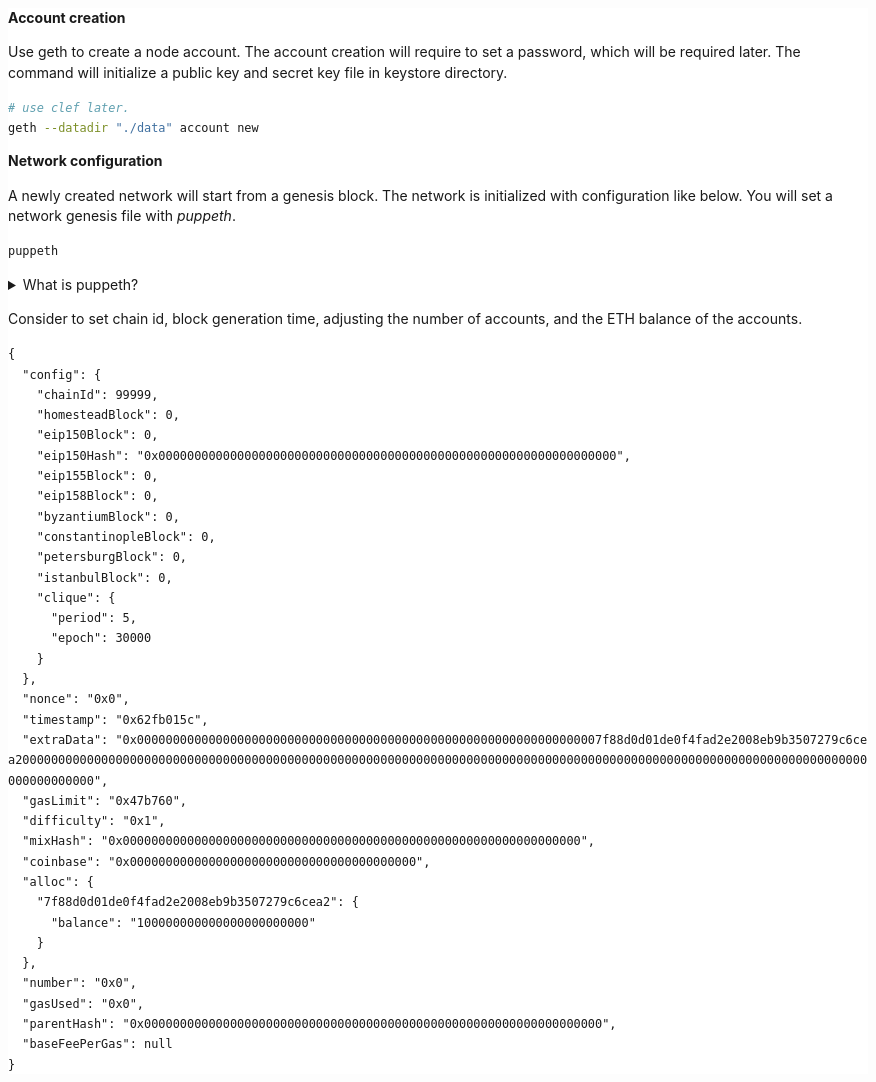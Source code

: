 **Account creation**

Use geth to create a node account. The account creation will require to set a password, which will be required later. The command will initialize a public key and secret key file in keystore directory. 

```sh
# use clef later.
geth --datadir "./data" account new
```

**Network configuration**

A newly created network will start from a genesis block. The network is initialized with configuration like below. You will set a network genesis file with _puppeth_. 

```sh
puppeth
```

<details><summary>What is puppeth? </summary></details>

Consider to set chain id, block generation time, adjusting the number of accounts, and the ETH balance of the accounts.

```json: test.json
{
  "config": {
    "chainId": 99999,
    "homesteadBlock": 0,
    "eip150Block": 0,
    "eip150Hash": "0x0000000000000000000000000000000000000000000000000000000000000000",
    "eip155Block": 0,
    "eip158Block": 0,
    "byzantiumBlock": 0,
    "constantinopleBlock": 0,
    "petersburgBlock": 0,
    "istanbulBlock": 0,
    "clique": {
      "period": 5,
      "epoch": 30000
    }
  },
  "nonce": "0x0",
  "timestamp": "0x62fb015c",
  "extraData": "0x00000000000000000000000000000000000000000000000000000000000000007f88d0d01de0f4fad2e2008eb9b3507279c6cea20000000000000000000000000000000000000000000000000000000000000000000000000000000000000000000000000000000000000000000000000000000000",
  "gasLimit": "0x47b760",
  "difficulty": "0x1",
  "mixHash": "0x0000000000000000000000000000000000000000000000000000000000000000",
  "coinbase": "0x0000000000000000000000000000000000000000",
  "alloc": {
    "7f88d0d01de0f4fad2e2008eb9b3507279c6cea2": {
      "balance": "100000000000000000000000"
    }
  },
  "number": "0x0",
  "gasUsed": "0x0",
  "parentHash": "0x0000000000000000000000000000000000000000000000000000000000000000",
  "baseFeePerGas": null
}
```
